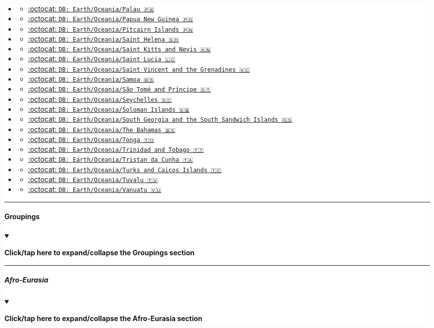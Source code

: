 - - [:octocat: `DB: Earth/Oceania/Palau 🇵🇼️`](https://github.com/seanpm2001/Seanpm2001_WorldDB_DB_Earth_Palau/)
- - [:octocat: `DB: Earth/Oceania/Papua New Guinea 🇵🇬️`](https://github.com/seanpm2001/Seanpm2001_WorldDB_DB_Earth_Papua-New-Guinea/)
- - [:octocat: `DB: Earth/Oceania/Pitcairn Islands 🇵🇳️`](https://github.com/seanpm2001/Seanpm2001_WorldDB_DB_Earth_Pitcairn-Islands/)
- - [:octocat: `DB: Earth/Oceania/Saint Helena 🇸🇭️`](https://github.com/seanpm2001/Seanpm2001_WorldDB_DB_Earth_Saint-Helena/)
- - [:octocat: `DB: Earth/Oceania/Saint Kitts and Nevis 🇰🇳️`](https://github.com/seanpm2001/Seanpm2001_WorldDB_DB_Earth_Saint-Kitts-and-Nevis/)
- - [:octocat: `DB: Earth/Oceania/Saint Lucia 🇱🇨️`](https://github.com/seanpm2001/Seanpm2001_WorldDB_DB_Earth_Saint-Lucia/)
- - [:octocat: `DB: Earth/Oceania/Saint Vincent and the Grenadines 🇻🇨️`](https://github.com/seanpm2001/Seanpm2001_WorldDB_DB_Earth_Saint-Vincent-and-the-Grenadines/)
- - [:octocat: `DB: Earth/Oceania/Samoa 🇼🇸️`](https://github.com/seanpm2001/Seanpm2001_WorldDB_DB_Earth_Samoa/)
- - [:octocat: `DB: Earth/Oceania/São Tomé and Príncipe 🇸🇹`](https://github.com/seanpm2001/Seanpm2001_WorldDB_DB_Earth_Sao-Tome-and-Príncipe/)
- - [:octocat: `DB: Earth/Oceania/Seychelles 🇸🇨️`](https://github.com/seanpm2001/Seanpm2001_WorldDB_DB_Earth_Seychelles/)
- - [:octocat: `DB: Earth/Oceania/Soloman Islands 🇸🇧️`](https://github.com/seanpm2001/Seanpm2001_WorldDB_DB_Earth_Soloman-Islands/)
- - [:octocat: `DB: Earth/Oceania/South Georgia and the South Sandwich Islands 🇬🇸️`](https://github.com/seanpm2001/Seanpm2001_WorldDB_DB_Earth_South-Georgia-and-the-South-Sandwich-Islands/)
- - [:octocat: `DB: Earth/Oceania/The Bahamas 🇧🇸️`](https://github.com/seanpm2001/Seanpm2001_WorldDB_DB_Earth_The-Bahamas/)
- - [:octocat: `DB: Earth/Oceania/Tonga 🇹🇴️`](https://github.com/seanpm2001/Seanpm2001_WorldDB_DB_Earth_Tonga/)
- - [:octocat: `DB: Earth/Oceania/Trinidad and Tobago 🇹🇹️`](https://github.com/seanpm2001/Seanpm2001_WorldDB_DB_Earth_Trinidad-and-Tobago/)
- - [:octocat: `DB: Earth/Oceania/Tristan da Cunha 🇹🇦️`](https://github.com/seanpm2001/Seanpm2001_WorldDB_DB_Earth_Tristan-da-Cunha/)
- - [:octocat: `DB: Earth/Oceania/Turks and Caicos Islands 🇹🇨️`](https://github.com/seanpm2001/Seanpm2001_WorldDB_DB_Earth_Turks-and-Caicos-Islands/)
- - [:octocat: `DB: Earth/Oceania/Tuvalu 🇹🇻️`](https://github.com/seanpm2001/Seanpm2001_WorldDB_DB_Earth_Tuvalu/)
- - [:octocat: `DB: Earth/Oceania/Vanuatu 🇻🇺️`](https://github.com/seanpm2001/Seanpm2001_WorldDB_DB_Earth_Vanuatu/)

</details> 

---

#### Groupings

<details open><summary><p lang="en"><b>Click/tap here to expand/collapse the Groupings section</b></p></summary>

---

##### Afro-Eurasia

<details open><summary><p lang="en"><b>Click/tap here to expand/collapse the Afro-Eurasia section</b></p></summary>
